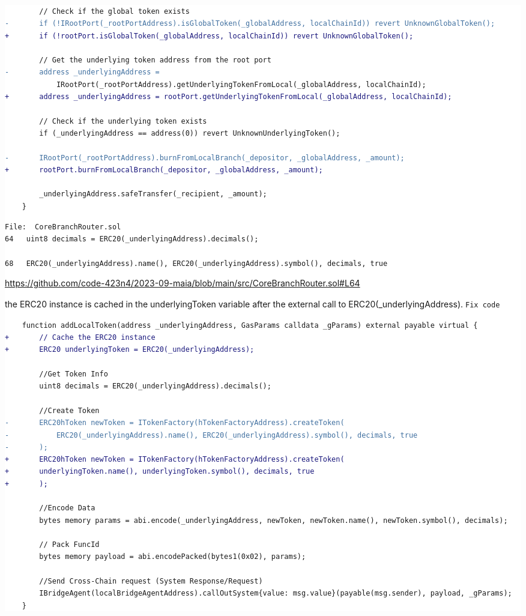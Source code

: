 ```diff
        // Check if the global token exists
-       if (!IRootPort(_rootPortAddress).isGlobalToken(_globalAddress, localChainId)) revert UnknownGlobalToken();
+       if (!rootPort.isGlobalToken(_globalAddress, localChainId)) revert UnknownGlobalToken();

        // Get the underlying token address from the root port
-       address _underlyingAddress =
            IRootPort(_rootPortAddress).getUnderlyingTokenFromLocal(_globalAddress, localChainId);
+       address _underlyingAddress = rootPort.getUnderlyingTokenFromLocal(_globalAddress, localChainId);    

        // Check if the underlying token exists
        if (_underlyingAddress == address(0)) revert UnknownUnderlyingToken();

-       IRootPort(_rootPortAddress).burnFromLocalBranch(_depositor, _globalAddress, _amount);
+       rootPort.burnFromLocalBranch(_depositor, _globalAddress, _amount);

        _underlyingAddress.safeTransfer(_recipient, _amount);
    }
```

```solidity
File:  CoreBranchRouter.sol
64   uint8 decimals = ERC20(_underlyingAddress).decimals();

68   ERC20(_underlyingAddress).name(), ERC20(_underlyingAddress).symbol(), decimals, true
```
https://github.com/code-423n4/2023-09-maia/blob/main/src/CoreBranchRouter.sol#L64


the ERC20 instance is cached in the underlyingToken variable after the external call to ERC20(_underlyingAddress). 
`Fix code`
```diff
    function addLocalToken(address _underlyingAddress, GasParams calldata _gParams) external payable virtual {
+       // Cache the ERC20 instance
+       ERC20 underlyingToken = ERC20(_underlyingAddress);

        //Get Token Info
        uint8 decimals = ERC20(_underlyingAddress).decimals();

        //Create Token
-       ERC20hToken newToken = ITokenFactory(hTokenFactoryAddress).createToken(
-           ERC20(_underlyingAddress).name(), ERC20(_underlyingAddress).symbol(), decimals, true
-       );
+       ERC20hToken newToken = ITokenFactory(hTokenFactoryAddress).createToken(
+       underlyingToken.name(), underlyingToken.symbol(), decimals, true
+       );

        //Encode Data
        bytes memory params = abi.encode(_underlyingAddress, newToken, newToken.name(), newToken.symbol(), decimals);

        // Pack FuncId
        bytes memory payload = abi.encodePacked(bytes1(0x02), params);

        //Send Cross-Chain request (System Response/Request)
        IBridgeAgent(localBridgeAgentAddress).callOutSystem{value: msg.value}(payable(msg.sender), payload, _gParams);
    }
```
